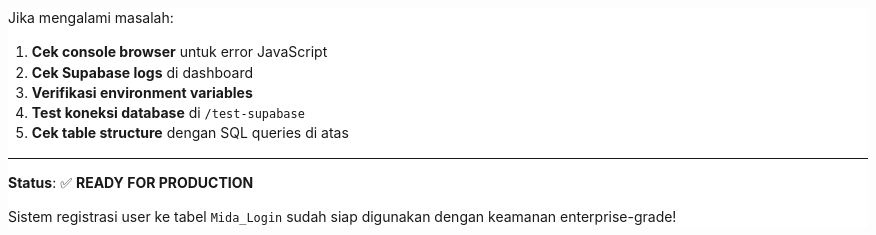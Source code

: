 Jika mengalami masalah:

1. **Cek console browser** untuk error JavaScript
2. **Cek Supabase logs** di dashboard
3. **Verifikasi environment variables**
4. **Test koneksi database** di `/test-supabase`
5. **Cek table structure** dengan SQL queries di atas

---

**Status**: ✅ **READY FOR PRODUCTION**

Sistem registrasi user ke tabel `Mida_Login` sudah siap digunakan dengan keamanan enterprise-grade! 